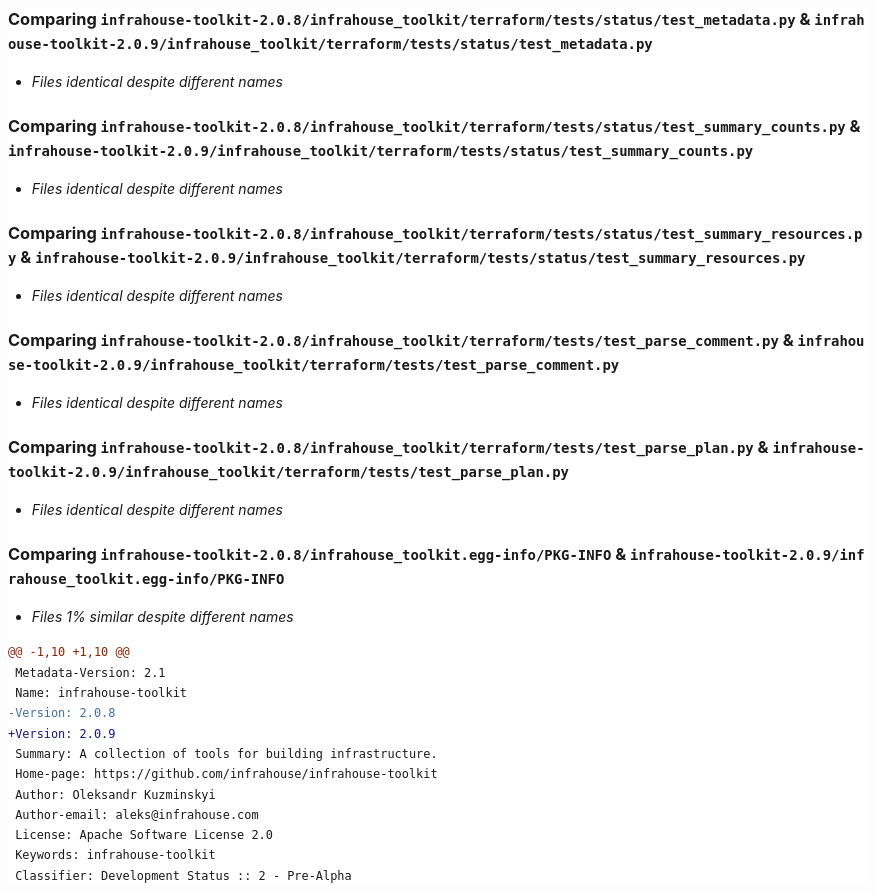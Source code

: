 ### Comparing `infrahouse-toolkit-2.0.8/infrahouse_toolkit/terraform/tests/status/test_metadata.py` & `infrahouse-toolkit-2.0.9/infrahouse_toolkit/terraform/tests/status/test_metadata.py`

 * *Files identical despite different names*

### Comparing `infrahouse-toolkit-2.0.8/infrahouse_toolkit/terraform/tests/status/test_summary_counts.py` & `infrahouse-toolkit-2.0.9/infrahouse_toolkit/terraform/tests/status/test_summary_counts.py`

 * *Files identical despite different names*

### Comparing `infrahouse-toolkit-2.0.8/infrahouse_toolkit/terraform/tests/status/test_summary_resources.py` & `infrahouse-toolkit-2.0.9/infrahouse_toolkit/terraform/tests/status/test_summary_resources.py`

 * *Files identical despite different names*

### Comparing `infrahouse-toolkit-2.0.8/infrahouse_toolkit/terraform/tests/test_parse_comment.py` & `infrahouse-toolkit-2.0.9/infrahouse_toolkit/terraform/tests/test_parse_comment.py`

 * *Files identical despite different names*

### Comparing `infrahouse-toolkit-2.0.8/infrahouse_toolkit/terraform/tests/test_parse_plan.py` & `infrahouse-toolkit-2.0.9/infrahouse_toolkit/terraform/tests/test_parse_plan.py`

 * *Files identical despite different names*

### Comparing `infrahouse-toolkit-2.0.8/infrahouse_toolkit.egg-info/PKG-INFO` & `infrahouse-toolkit-2.0.9/infrahouse_toolkit.egg-info/PKG-INFO`

 * *Files 1% similar despite different names*

```diff
@@ -1,10 +1,10 @@
 Metadata-Version: 2.1
 Name: infrahouse-toolkit
-Version: 2.0.8
+Version: 2.0.9
 Summary: A collection of tools for building infrastructure.
 Home-page: https://github.com/infrahouse/infrahouse-toolkit
 Author: Oleksandr Kuzminskyi
 Author-email: aleks@infrahouse.com
 License: Apache Software License 2.0
 Keywords: infrahouse-toolkit
 Classifier: Development Status :: 2 - Pre-Alpha
```
